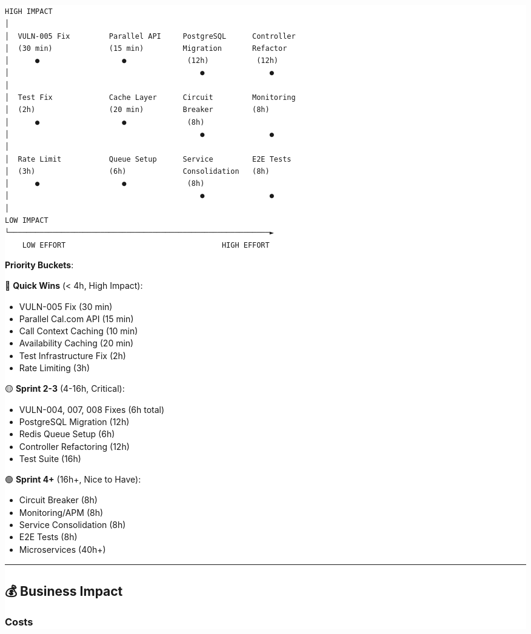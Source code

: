 ```
HIGH IMPACT
│
│  VULN-005 Fix         Parallel API     PostgreSQL      Controller
│  (30 min)             (15 min)         Migration       Refactor
│      ●                   ●              (12h)           (12h)
│                                            ●               ●
│
│  Test Fix             Cache Layer      Circuit         Monitoring
│  (2h)                 (20 min)         Breaker         (8h)
│      ●                   ●              (8h)
│                                            ●               ●
│
│  Rate Limit           Queue Setup      Service         E2E Tests
│  (3h)                 (6h)             Consolidation   (8h)
│      ●                   ●              (8h)
│                                            ●               ●
│
LOW IMPACT
└────────────────────────────────────────────────────────────►
    LOW EFFORT                                    HIGH EFFORT
```

**Priority Buckets**:

🔴 **Quick Wins** (< 4h, High Impact):
- VULN-005 Fix (30 min)
- Parallel Cal.com API (15 min)
- Call Context Caching (10 min)
- Availability Caching (20 min)
- Test Infrastructure Fix (2h)
- Rate Limiting (3h)

🟡 **Sprint 2-3** (4-16h, Critical):
- VULN-004, 007, 008 Fixes (6h total)
- PostgreSQL Migration (12h)
- Redis Queue Setup (6h)
- Controller Refactoring (12h)
- Test Suite (16h)

🟢 **Sprint 4+** (16h+, Nice to Have):
- Circuit Breaker (8h)
- Monitoring/APM (8h)
- Service Consolidation (8h)
- E2E Tests (8h)
- Microservices (40h+)

---

## 💰 Business Impact

### Costs
